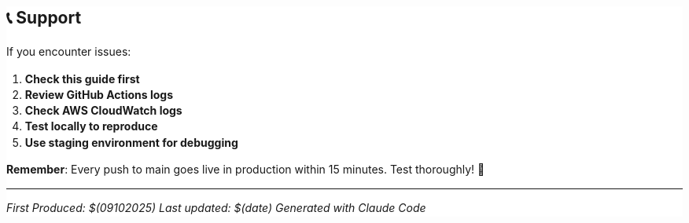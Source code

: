 
## 📞 Support

If you encounter issues:
1. **Check this guide first**
2. **Review GitHub Actions logs**  
3. **Check AWS CloudWatch logs**
4. **Test locally to reproduce**
5. **Use staging environment for debugging**

**Remember**: Every push to main goes live in production within 15 minutes. Test thoroughly! 🚀

---
*First Produced: $(09102025)*
*Last updated: $(date)*
*Generated with Claude Code*